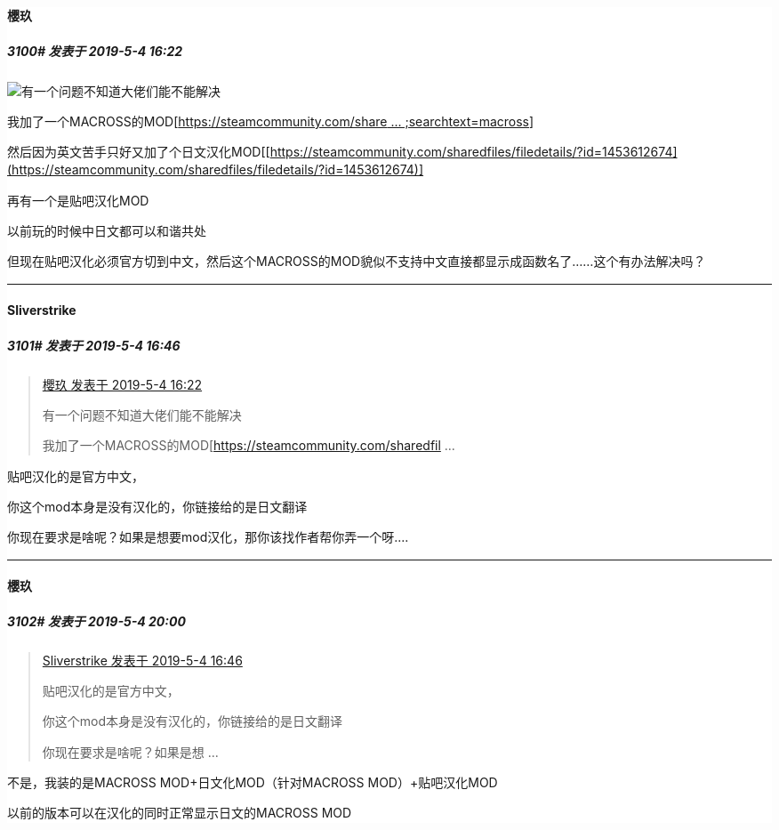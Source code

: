 ####  櫻玖  
##### 3100#       发表于 2019-5-4 16:22


<img src="https://static.saraba1st.com/image/smiley/face2017/143.png" referrerpolicy="no-referrer">有一个问题不知道大佬们能不能解决


我加了一个MACROSS的MOD[[https://steamcommunity.com/share ... ;searchtext=macross](https://steamcommunity.com/sharedfiles/filedetails/?id=1106707984&amp;searchtext=macross)]

然后因为英文苦手只好又加了个日文汉化MOD[[https://steamcommunity.com/sharedfiles/filedetails/?id=1453612674](https://steamcommunity.com/sharedfiles/filedetails/?id=1453612674)]

再有一个是贴吧汉化MOD


以前玩的时候中日文都可以和谐共处


但现在贴吧汉化必须官方切到中文，然后这个MACROSS的MOD貌似不支持中文直接都显示成函数名了……这个有办法解决吗？


-----

####  Sliverstrike  
##### 3101#       发表于 2019-5-4 16:46


<blockquote><a href="httphttps://bbs.saraba1st.com/2b/forum.php?mod=redirect&amp;goto=findpost&amp;pid=43562819&amp;ptid=1275523" target="_blank">櫻玖 发表于 2019-5-4 16:22</a>

有一个问题不知道大佬们能不能解决


我加了一个MACROSS的MOD[https://steamcommunity.com/sharedfil ...</blockquote>
贴吧汉化的是官方中文，

你这个mod本身是没有汉化的，你链接给的是日文翻译

你现在要求是啥呢？如果是想要mod汉化，那你该找作者帮你弄一个呀....


-----

####  櫻玖  
##### 3102#       发表于 2019-5-4 20:00


<blockquote><a href="httphttps://bbs.saraba1st.com/2b/forum.php?mod=redirect&amp;goto=findpost&amp;pid=43563040&amp;ptid=1275523" target="_blank">Sliverstrike 发表于 2019-5-4 16:46</a>

贴吧汉化的是官方中文，

你这个mod本身是没有汉化的，你链接给的是日文翻译

你现在要求是啥呢？如果是想 ...</blockquote>
不是，我装的是MACROSS MOD+日文化MOD（针对MACROSS MOD）+贴吧汉化MOD


以前的版本可以在汉化的同时正常显示日文的MACROSS MOD

